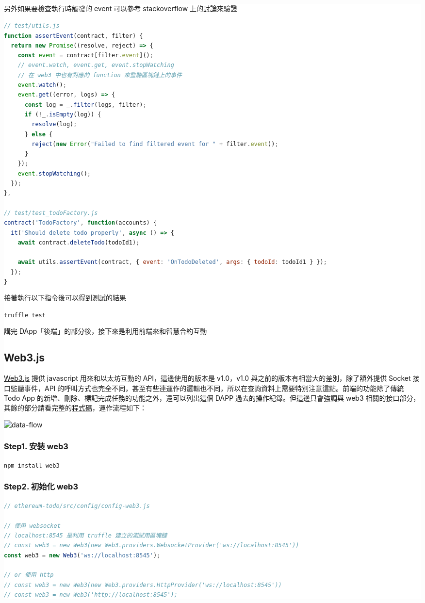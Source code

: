 另外如果要檢查執行時觸發的 event 可以參考 stackoverflow 上的[討論](https://ethereum.stackexchange.com/questions/15353/how-to-listen-for-contract-events-in-javascript-tests)來驗證
```javascript
// test/utils.js
function assertEvent(contract, filter) {
  return new Promise((resolve, reject) => {
    const event = contract[filter.event]();
    // event.watch, event.get, event.stopWatching
    // 在 web3 中也有對應的 function 來監聽區塊鏈上的事件
    event.watch();
    event.get((error, logs) => {
      const log = _.filter(logs, filter);
      if (!_.isEmpty(log)) {
        resolve(log);
      } else {
        reject(new Error("Failed to find filtered event for " + filter.event));
      }
    });
    event.stopWatching();
  });
},

// test/test_todoFactory.js
contract('TodoFactory', function(accounts) {
  it('Should delete todo properly', async () => {
    await contract.deleteTodo(todoId1);

    await utils.assertEvent(contract, { event: 'OnTodoDeleted', args: { todoId: todoId1 } });
  });
}
```
接著執行以下指令後可以得到測試的結果
```bash
truffle test
```

講完 DApp「後端」的部分後，接下來是利用前端來和智慧合約互動

## Web3.js
[Web3.js](https://github.com/ethereum/web3.js/) 提供 javascript 用來和以太坊互動的 API，這邊使用的版本是 v1.0，v1.0 與之前的版本有相當大的差別，除了額外提供 Socket 接口監聽事件，API 的呼叫方式也完全不同，甚至有些連運作的邏輯也不同，所以在查詢資料上需要特別注意這點。前端的功能除了傳統 Todo App 的新增、刪除、標記完成任務的功能之外，還可以列出這個 DAPP 過去的操作紀錄。但這邊只會強調與 web3 相關的接口部分，其餘的部分請看完整的[程式碼](https://github.com/pomelyu/EthereumTodo.git)，運作流程如下：

<img src="/img/cychien/dapp-todo-data-flow.png" alt="data-flow" style="width: 600px;"/>

### Step1. 安裝 web3
```bash
npm install web3
```

### Step2. 初始化 web3
```javascript
// ethereum-todo/src/config/config-web3.js

// 使用 websocket
// localhost:8545 是利用 truffle 建立的測試用區塊鏈
// const web3 = new Web3(new Web3.providers.WebsocketProvider('ws://localhost:8545')) 
const web3 = new Web3('ws://localhost:8545');

// or 使用 http
// const web3 = new Web3(new Web3.providers.HttpProvider('ws://localhost:8545')) 
// const web3 = new Web3('http://localhost:8545');
```